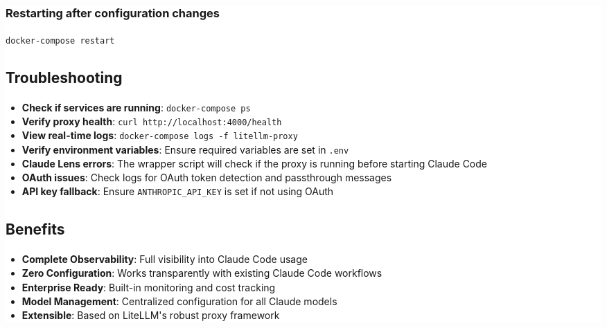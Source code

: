 ### Restarting after configuration changes

```bash
docker-compose restart
```

## Troubleshooting

- **Check if services are running**: `docker-compose ps`
- **Verify proxy health**: `curl http://localhost:4000/health`
- **View real-time logs**: `docker-compose logs -f litellm-proxy`
- **Verify environment variables**: Ensure required variables are set in `.env`
- **Claude Lens errors**: The wrapper script will check if the proxy is running before starting Claude Code
- **OAuth issues**: Check logs for OAuth token detection and passthrough messages
- **API key fallback**: Ensure `ANTHROPIC_API_KEY` is set if not using OAuth

## Benefits

- **Complete Observability**: Full visibility into Claude Code usage
- **Zero Configuration**: Works transparently with existing Claude Code workflows
- **Enterprise Ready**: Built-in monitoring and cost tracking
- **Model Management**: Centralized configuration for all Claude models
- **Extensible**: Based on LiteLLM's robust proxy framework
